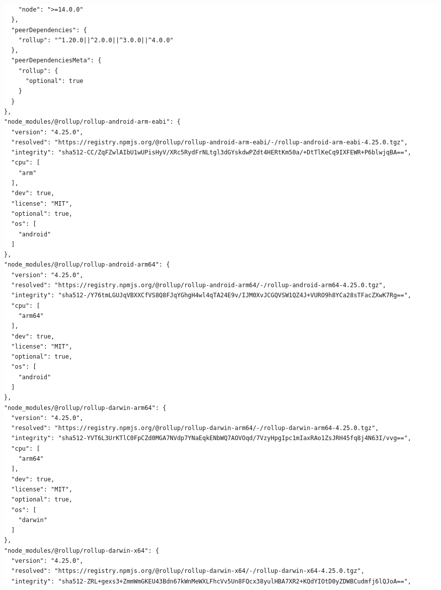         "node": ">=14.0.0"
      },
      "peerDependencies": {
        "rollup": "^1.20.0||^2.0.0||^3.0.0||^4.0.0"
      },
      "peerDependenciesMeta": {
        "rollup": {
          "optional": true
        }
      }
    },
    "node_modules/@rollup/rollup-android-arm-eabi": {
      "version": "4.25.0",
      "resolved": "https://registry.npmjs.org/@rollup/rollup-android-arm-eabi/-/rollup-android-arm-eabi-4.25.0.tgz",
      "integrity": "sha512-CC/ZqFZwlAIbU1wUPisHyV/XRc5RydFrNLtgl3dGYskdwPZdt4HERtKm50a/+DtTlKeCq9IXFEWR+P6blwjqBA==",
      "cpu": [
        "arm"
      ],
      "dev": true,
      "license": "MIT",
      "optional": true,
      "os": [
        "android"
      ]
    },
    "node_modules/@rollup/rollup-android-arm64": {
      "version": "4.25.0",
      "resolved": "https://registry.npmjs.org/@rollup/rollup-android-arm64/-/rollup-android-arm64-4.25.0.tgz",
      "integrity": "sha512-/Y76tmLGUJqVBXXCfVS8Q8FJqYGhgH4wl4qTA24E9v/IJM0XvJCGQVSW1QZ4J+VURO9h8YCa28sTFacZXwK7Rg==",
      "cpu": [
        "arm64"
      ],
      "dev": true,
      "license": "MIT",
      "optional": true,
      "os": [
        "android"
      ]
    },
    "node_modules/@rollup/rollup-darwin-arm64": {
      "version": "4.25.0",
      "resolved": "https://registry.npmjs.org/@rollup/rollup-darwin-arm64/-/rollup-darwin-arm64-4.25.0.tgz",
      "integrity": "sha512-YVT6L3UrKTlC0FpCZd0MGA7NVdp7YNaEqkENbWQ7AOVOqd/7VzyHpgIpc1mIaxRAo1ZsJRH45fq8j4N63I/vvg==",
      "cpu": [
        "arm64"
      ],
      "dev": true,
      "license": "MIT",
      "optional": true,
      "os": [
        "darwin"
      ]
    },
    "node_modules/@rollup/rollup-darwin-x64": {
      "version": "4.25.0",
      "resolved": "https://registry.npmjs.org/@rollup/rollup-darwin-x64/-/rollup-darwin-x64-4.25.0.tgz",
      "integrity": "sha512-ZRL+gexs3+ZmmWmGKEU43Bdn67kWnMeWXLFhcVv5Un8FQcx38yulHBA7XR2+KQdYIOtD0yZDWBCudmfj6lQJoA==",
